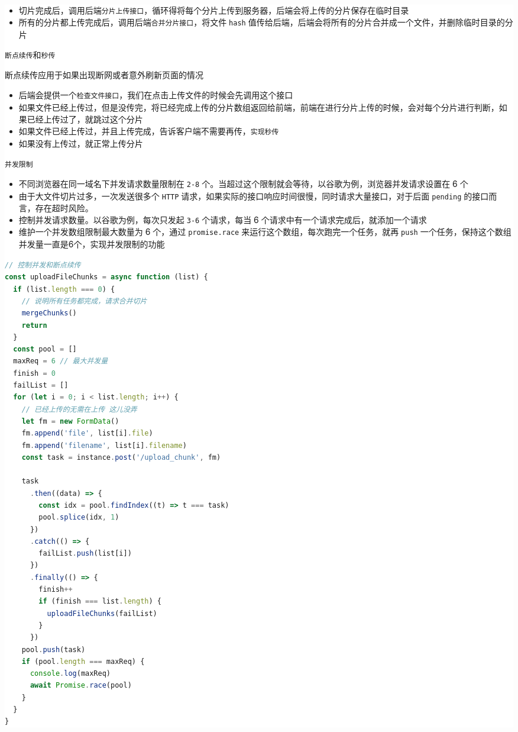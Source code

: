 - 切片完成后，调用后端`分片上传接口`，循环得将每个分片上传到服务器，后端会将上传的分片保存在临时目录
- 所有的分片都上传完成后，调用后端`合并分片接口`，将文件 `hash` 值传给后端，后端会将所有的分片合并成一个文件，并删除临时目录的分片

`断点续传`和`秒传`

断点续传应用于如果出现断网或者意外刷新页面的情况

- 后端会提供一个`检查文件接口`，我们在点击上传文件的时候会先调用这个接口
- 如果文件已经上传过，但是没传完，将已经完成上传的分片数组返回给前端，前端在进行分片上传的时候，会对每个分片进行判断，如果已经上传过了，就跳过这个分片
- 如果文件已经上传过，并且上传完成，告诉客户端不需要再传，`实现秒传`
- 如果没有上传过，就正常上传分片

`并发限制`

- 不同浏览器在同一域名下并发请求数量限制在 `2-8` 个。当超过这个限制就会等待，以谷歌为例，浏览器并发请求设置在 6 个
- 由于大文件切片过多，一次发送很多个 `HTTP` 请求，如果实际的接口响应时间很慢，同时请求大量接口，对于后面 `pending` 的接口而言，存在超时风险。
- 控制并发请求数量。以谷歌为例，每次只发起 `3-6` 个请求，每当 6 个请求中有一个请求完成后，就添加一个请求
- 维护一个并发数组限制最大数量为 6 个，通过 `promise.race` 来运行这个数组，每次跑完一个任务，就再 `push` 一个任务，保持这个数组并发量一直是6个，实现并发限制的功能

```js
// 控制并发和断点续传
const uploadFileChunks = async function (list) {
  if (list.length === 0) {
    // 说明所有任务都完成，请求合并切片
    mergeChunks()
    return
  }
  const pool = []
  maxReq = 6 // 最大并发量
  finish = 0
  failList = []
  for (let i = 0; i < list.length; i++) {
    // 已经上传的无需在上传 这儿没弄
    let fm = new FormData()
    fm.append('file', list[i].file)
    fm.append('filename', list[i].filename)
    const task = instance.post('/upload_chunk', fm)

    task
      .then((data) => {
        const idx = pool.findIndex((t) => t === task)
        pool.splice(idx, 1)
      })
      .catch(() => {
        failList.push(list[i])
      })
      .finally(() => {
        finish++
        if (finish === list.length) {
          uploadFileChunks(failList)
        }
      })
    pool.push(task)
    if (pool.length === maxReq) {
      console.log(maxReq)
      await Promise.race(pool)
    }
  }
}
```
